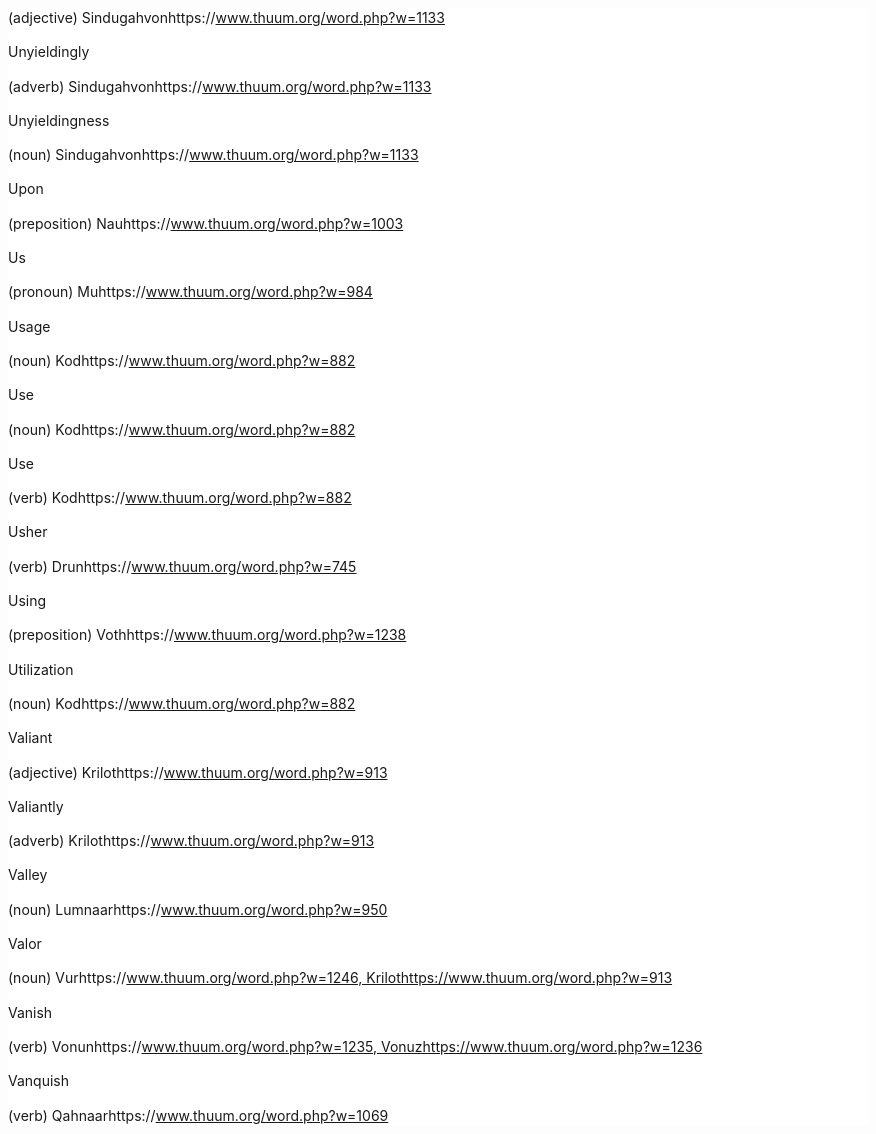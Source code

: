 (adjective) Sindugahvonhttps://www.thuum.org/word.php?w=1133

Unyieldingly

(adverb) Sindugahvonhttps://www.thuum.org/word.php?w=1133

Unyieldingness

(noun) Sindugahvonhttps://www.thuum.org/word.php?w=1133

Upon

(preposition) Nauhttps://www.thuum.org/word.php?w=1003

Us

(pronoun) Muhttps://www.thuum.org/word.php?w=984

Usage

(noun) Kodhttps://www.thuum.org/word.php?w=882

Use

(noun) Kodhttps://www.thuum.org/word.php?w=882

Use

(verb) Kodhttps://www.thuum.org/word.php?w=882

Usher

(verb) Drunhttps://www.thuum.org/word.php?w=745

Using

(preposition) Vothhttps://www.thuum.org/word.php?w=1238

Utilization

(noun) Kodhttps://www.thuum.org/word.php?w=882

Valiant

(adjective) Krilothttps://www.thuum.org/word.php?w=913

Valiantly

(adverb) Krilothttps://www.thuum.org/word.php?w=913

Valley

(noun) Lumnaarhttps://www.thuum.org/word.php?w=950

Valor

(noun) Vurhttps://www.thuum.org/word.php?w=1246, Krilothttps://www.thuum.org/word.php?w=913

Vanish

(verb) Vonunhttps://www.thuum.org/word.php?w=1235, Vonuzhttps://www.thuum.org/word.php?w=1236

Vanquish

(verb) Qahnaarhttps://www.thuum.org/word.php?w=1069
